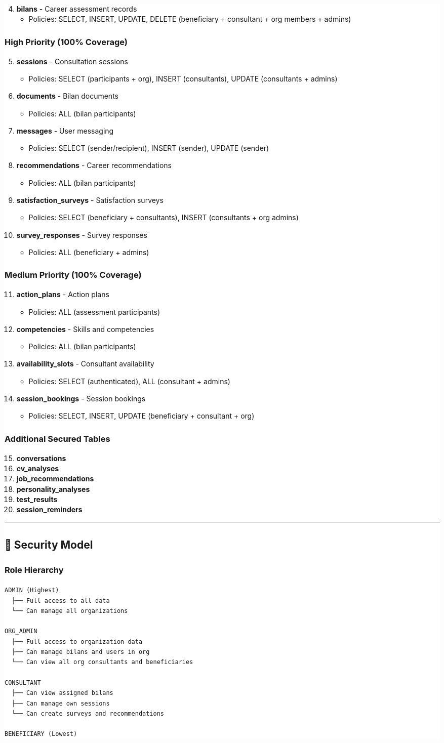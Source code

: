 4. **bilans** - Career assessment records
   - Policies: SELECT, INSERT, UPDATE, DELETE (beneficiary + consultant + org members + admins)

### High Priority (100% Coverage)

5. **sessions** - Consultation sessions
   - Policies: SELECT (participants + org), INSERT (consultants), UPDATE (consultants + admins)
   
6. **documents** - Bilan documents
   - Policies: ALL (bilan participants)
   
7. **messages** - User messaging
   - Policies: SELECT (sender/recipient), INSERT (sender), UPDATE (sender)
   
8. **recommendations** - Career recommendations
   - Policies: ALL (bilan participants)
   
9. **satisfaction_surveys** - Satisfaction surveys
   - Policies: SELECT (beneficiary + consultants), INSERT (consultants + org admins)
   
10. **survey_responses** - Survey responses
    - Policies: ALL (beneficiary + admins)

### Medium Priority (100% Coverage)

11. **action_plans** - Action plans
    - Policies: ALL (assessment participants)
    
12. **competencies** - Skills and competencies
    - Policies: ALL (bilan participants)
    
13. **availability_slots** - Consultant availability
    - Policies: SELECT (authenticated), ALL (consultant + admins)
    
14. **session_bookings** - Session bookings
    - Policies: SELECT, INSERT, UPDATE (beneficiary + consultant + org)

### Additional Secured Tables

15. **conversations**
16. **cv_analyses**
17. **job_recommendations**
18. **personality_analyses**
19. **test_results**
20. **session_reminders**

---

## 🔐 Security Model

### Role Hierarchy

```
ADMIN (Highest)
  ├── Full access to all data
  └── Can manage all organizations
  
ORG_ADMIN
  ├── Full access to organization data
  ├── Can manage bilans and users in org
  └── Can view all org consultants and beneficiaries
  
CONSULTANT
  ├── Can view assigned bilans
  ├── Can manage own sessions
  └── Can create surveys and recommendations
  
BENEFICIARY (Lowest)
```